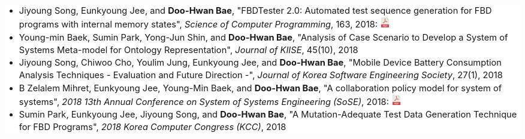 * <span style="font-size:11pt">Jiyoung Song, Eunkyoung Jee, and **Doo-Hwan Bae**, "FBDTester 2.0: Automated test sequence generation for FBD programs with internal memory states", *Science of Computer Programming*, 163, 2018: </span><a href="https://www.sciencedirect.com/science/article/pii/S0167642318301552" target="_blank" rel="noopener noreferrer"><img src="/assets/icons/pdf.png" alt="" width="17"></a>
* <span style="font-size:11pt">Young-min Baek, Sumin Park, Yong-Jun Shin, and **Doo-Hwan Bae**, "Analysis of Case Scenario to Develop a System of Systems Meta-model for Ontology Representation", *Journal of KIISE*, 45(10), 2018
* <span style="font-size:11pt">Jiyoung Song, Chiwoo Cho, Youlim Jung, Eunkyoung Jee, and **Doo-Hwan Bae**, "Mobile Device Battery Consumption Analysis Techniques - Evaluation and Future Direction -", *Journal of Korea Software Engineering Society*, 27(1), 2018
* <span style="font-size:11pt">B Zelalem Mihret, Eunkyoung Jee, Young-Min Baek, and **Doo-Hwan Bae**, "A collaboration policy model for system of systems", *2018 13th Annual Conference on System of Systems Engineering (SoSE)*, 2018: </span><a href="https://ieeexplore.ieee.org/abstract/document/8428699/" target="_blank" rel="noopener noreferrer"><img src="/assets/icons/pdf.png" alt="" width="17"></a>
* <span style="font-size:11pt">Sumin Park, Eunkyoung Jee, Jiyoung Song, and **Doo-Hwan Bae**, "A Mutation-Adequate Test Data Generation Technique for FBD Programs", *2018 Korea Computer Congress (KCC)*, 2018